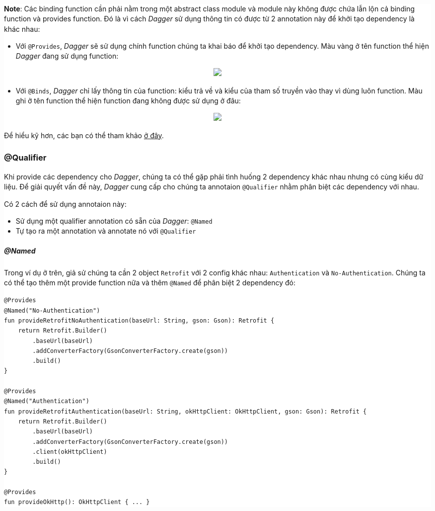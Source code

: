 **Note**: Các binding function cần phải nằm trong một abstract class module và module này không được chứa lẫn lộn cả binding function và provides function. Đó là vì cách *Dagger* sử dụng thông tin có được từ 2 annotation này để khởi tạo dependency là khác nhau:
- Với `@Provides`, *Dagger* sẽ sử dụng chính function chúng ta khai báo để khởi tạo dependency. Màu vàng ở tên function thể hiện *Dagger* đang sử dụng function:
<p align="center">
  <img src="https://s3-ap-southeast-1.amazonaws.com/kipalog.com/wu9kw7664c_module_provide_function.png">
</p>

- Với `@Binds`, *Dagger* chỉ lấy thông tin của function: kiểu trả về và kiểu của tham số truyền vào thay vì dùng luôn function. Màu ghi ở tên function thể hiện function đang không được sử dụng ở đâu:
<p align="center">
  <img src="https://s3-ap-southeast-1.amazonaws.com/kipalog.com/n8qu24f7d0_module_bind_function.png">
</p>


Để hiểu kỹ hơn, các bạn có thể tham khảo [ở đây](https://dagger.dev/dev-guide/faq.html#why-is-binds-different-from-provides).

### @Qualifier

Khi provide các dependency cho *Dagger*, chúng ta có thể gặp phải tình huống 2 dependency khác nhau nhưng có cùng kiểu dữ liệu. Để giải quyết vấn đề này, *Dagger* cung cấp cho chúng ta annotaion `@Qualifier` nhằm phân biệt các dependency với nhau.

Có 2 cách để sử dụng annotaion này:
- Sử dụng một qualifier annotation có sẵn của *Dagger*: `@Named`
- Tự tạo ra một annotation và annotate nó với `@Qualifier`

##### @Named

Trong ví dụ ở trên, giả sử chúng ta cần 2 object `Retrofit` với 2 config khác nhau: `Authentication` và `No-Authentication`. Chúng ta có thể tạo thêm một provide function nữa và thêm `@Named` để phân biệt 2 dependency đó:
```
@Provides
@Named("No-Authentication")
fun provideRetrofitNoAuthentication(baseUrl: String, gson: Gson): Retrofit {
    return Retrofit.Builder()
        .baseUrl(baseUrl)
        .addConverterFactory(GsonConverterFactory.create(gson))
        .build()
}

@Provides
@Named("Authentication")
fun provideRetrofitAuthentication(baseUrl: String, okHttpClient: OkHttpClient, gson: Gson): Retrofit {
    return Retrofit.Builder()
        .baseUrl(baseUrl)
        .addConverterFactory(GsonConverterFactory.create(gson))
        .client(okHttpClient)
        .build()
}

@Provides
fun provideOkHttp(): OkHttpClient { ... }
```
